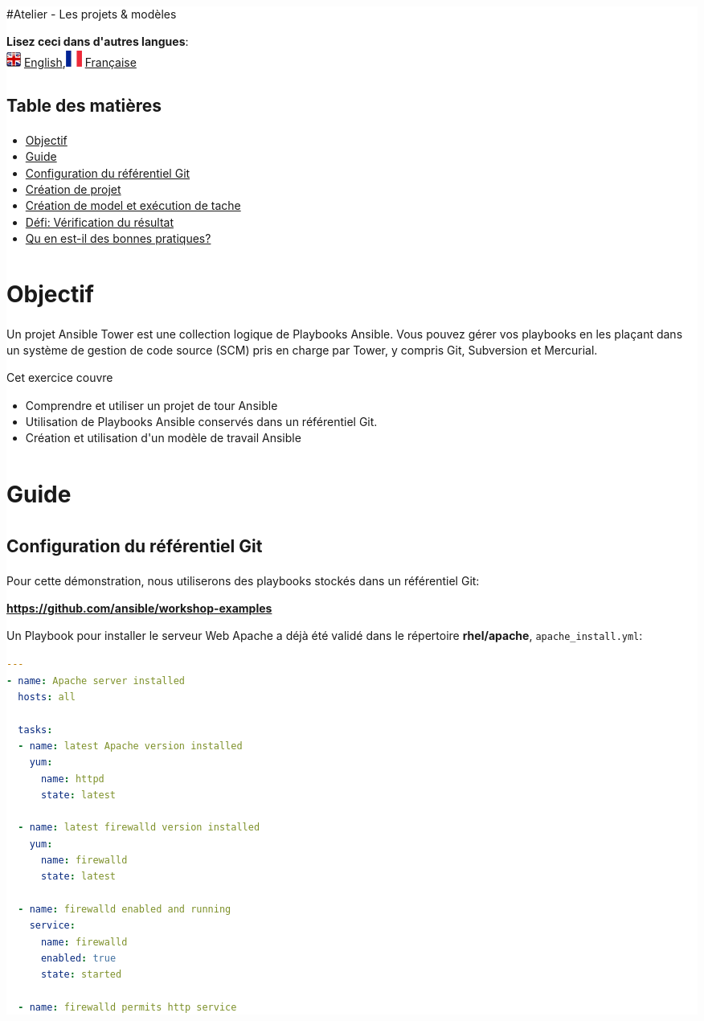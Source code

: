 #Atelier - Les projets & modèles

**Lisez ceci dans d'autres langues**:
<br>![uk](../images/uk.png) [English](README.md),![france](../images/fr.png) [Française](README.fr.md)

## Table des matières

* [Objectif](#objectif)
* [Guide](#guide)
* [Configuration du référentiel Git](#Configuration-du-référentiel-Git)
* [Création de projet](#création-de-projet)
* [Création de model et exécution de tache](#création-de-modèle-et-exécution-de-tache)
* [Défi: Vérification du résultat](#Défi-vérification-du-résultat)
* [Qu en est-il des bonnes pratiques?](#Qu-en-est-il-des-bonnes-pratiques)

# Objectif

Un projet Ansible Tower est une collection logique de Playbooks Ansible. Vous pouvez gérer vos playbooks en les plaçant dans un système de gestion de code source (SCM) pris en charge par Tower, y compris Git, Subversion et Mercurial.

Cet exercice couvre
- Comprendre et utiliser un projet de tour Ansible
- Utilisation de Playbooks Ansible conservés dans un référentiel Git.
- Création et utilisation d'un modèle de travail Ansible

# Guide

## Configuration du référentiel Git

Pour cette démonstration, nous utiliserons des playbooks stockés dans un référentiel Git:

**https://github.com/ansible/workshop-examples**


Un Playbook pour installer le serveur Web Apache a déjà été validé dans le répertoire **rhel/apache**, `apache_install.yml`:
```yaml
---
- name: Apache server installed
  hosts: all

  tasks:
  - name: latest Apache version installed
    yum:
      name: httpd
      state: latest

  - name: latest firewalld version installed
    yum:
      name: firewalld
      state: latest

  - name: firewalld enabled and running
    service:
      name: firewalld
      enabled: true
      state: started

  - name: firewalld permits http service
```